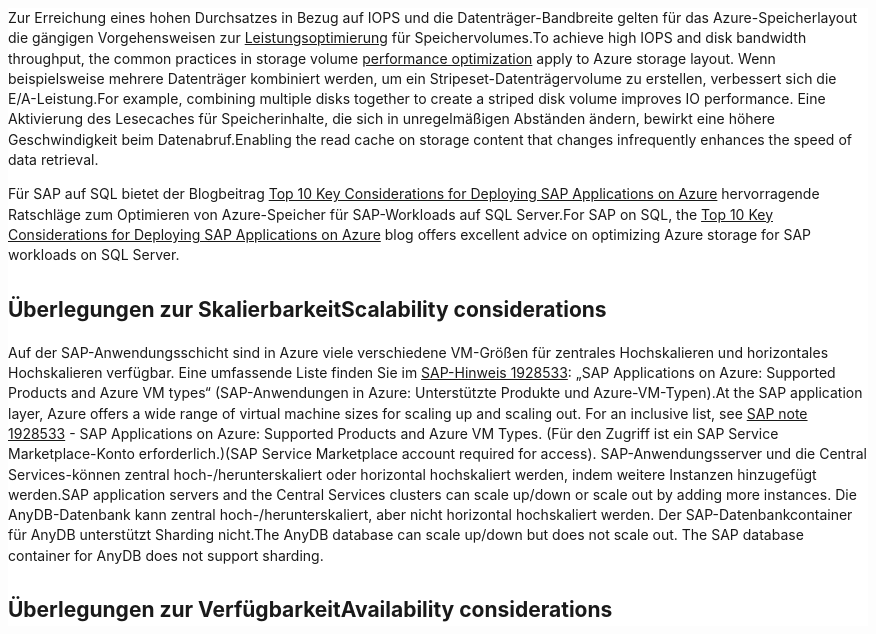 <span data-ttu-id="e8bce-213">Zur Erreichung eines hohen Durchsatzes in Bezug auf IOPS und die Datenträger-Bandbreite gelten für das Azure-Speicherlayout die gängigen Vorgehensweisen zur [Leistungsoptimierung](/azure/virtual-machines/windows/premium-storage-performance) für Speichervolumes.</span><span class="sxs-lookup"><span data-stu-id="e8bce-213">To achieve high IOPS and disk bandwidth throughput, the common practices in storage volume [performance optimization](/azure/virtual-machines/windows/premium-storage-performance) apply to Azure storage layout.</span></span> <span data-ttu-id="e8bce-214">Wenn beispielsweise mehrere Datenträger kombiniert werden, um ein Stripeset-Datenträgervolume zu erstellen, verbessert sich die E/A-Leistung.</span><span class="sxs-lookup"><span data-stu-id="e8bce-214">For example, combining multiple disks together to create a striped disk volume improves IO performance.</span></span> <span data-ttu-id="e8bce-215">Eine Aktivierung des Lesecaches für Speicherinhalte, die sich in unregelmäßigen Abständen ändern, bewirkt eine höhere Geschwindigkeit beim Datenabruf.</span><span class="sxs-lookup"><span data-stu-id="e8bce-215">Enabling the read cache on storage content that changes infrequently enhances the speed of data retrieval.</span></span>

<span data-ttu-id="e8bce-216">Für SAP auf SQL bietet der Blogbeitrag [Top 10 Key Considerations for Deploying SAP Applications on Azure](https://blogs.msdn.microsoft.com/saponsqlserver/2015/05/25/top-10-key-considerations-for-deploying-sap-applications-on-azure/) hervorragende Ratschläge zum Optimieren von Azure-Speicher für SAP-Workloads auf SQL Server.</span><span class="sxs-lookup"><span data-stu-id="e8bce-216">For SAP on SQL, the [Top 10 Key Considerations for Deploying SAP Applications on Azure](https://blogs.msdn.microsoft.com/saponsqlserver/2015/05/25/top-10-key-considerations-for-deploying-sap-applications-on-azure/) blog offers excellent advice on optimizing Azure storage for SAP workloads on SQL Server.</span></span>

## <a name="scalability-considerations"></a><span data-ttu-id="e8bce-217">Überlegungen zur Skalierbarkeit</span><span class="sxs-lookup"><span data-stu-id="e8bce-217">Scalability considerations</span></span>

<span data-ttu-id="e8bce-218">Auf der SAP-Anwendungsschicht sind in Azure viele verschiedene VM-Größen für zentrales Hochskalieren und horizontales Hochskalieren verfügbar. Eine umfassende Liste finden Sie im [SAP-Hinweis 1928533](https://launchpad.support.sap.com/#/notes/1928533): „SAP Applications on Azure: Supported Products and Azure VM types“ (SAP-Anwendungen in Azure: Unterstützte Produkte und Azure-VM-Typen).</span><span class="sxs-lookup"><span data-stu-id="e8bce-218">At the SAP application layer, Azure offers a wide range of virtual machine sizes for scaling up and scaling out. For an inclusive list, see [SAP note 1928533](https://launchpad.support.sap.com/#/notes/1928533) - SAP Applications on Azure: Supported Products and Azure VM Types.</span></span> <span data-ttu-id="e8bce-219">(Für den Zugriff ist ein SAP Service Marketplace-Konto erforderlich.)</span><span class="sxs-lookup"><span data-stu-id="e8bce-219">(SAP Service Marketplace account required for access).</span></span> <span data-ttu-id="e8bce-220">SAP-Anwendungsserver und die Central Services-können zentral hoch-/herunterskaliert oder horizontal hochskaliert werden, indem weitere Instanzen hinzugefügt werden.</span><span class="sxs-lookup"><span data-stu-id="e8bce-220">SAP application servers and the Central Services clusters can scale up/down or scale out by adding more instances.</span></span> <span data-ttu-id="e8bce-221">Die AnyDB-Datenbank kann zentral hoch-/herunterskaliert, aber nicht horizontal hochskaliert werden. Der SAP-Datenbankcontainer für AnyDB unterstützt Sharding nicht.</span><span class="sxs-lookup"><span data-stu-id="e8bce-221">The AnyDB database can scale up/down but does not scale out. The SAP database container for AnyDB does not support sharding.</span></span>

## <a name="availability-considerations"></a><span data-ttu-id="e8bce-222">Überlegungen zur Verfügbarkeit</span><span class="sxs-lookup"><span data-stu-id="e8bce-222">Availability considerations</span></span>

